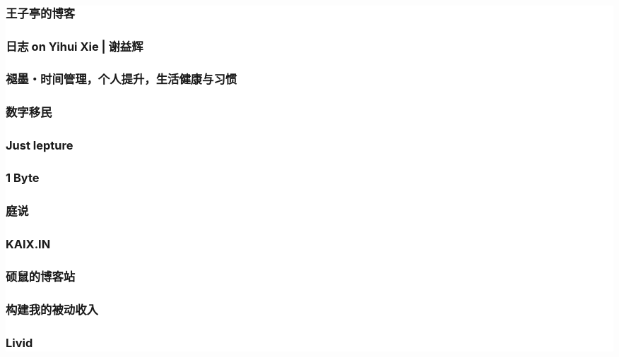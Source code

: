 



###  王子亭的博客





###  日志 on Yihui Xie | 谢益辉





###  褪墨・时间管理，个人提升，生活健康与习惯





###  数字移民





###  Just lepture





###  1 Byte





###  庭说





###  KAIX.IN





###  硕鼠的博客站





###  构建我的被动收入





###  Livid



